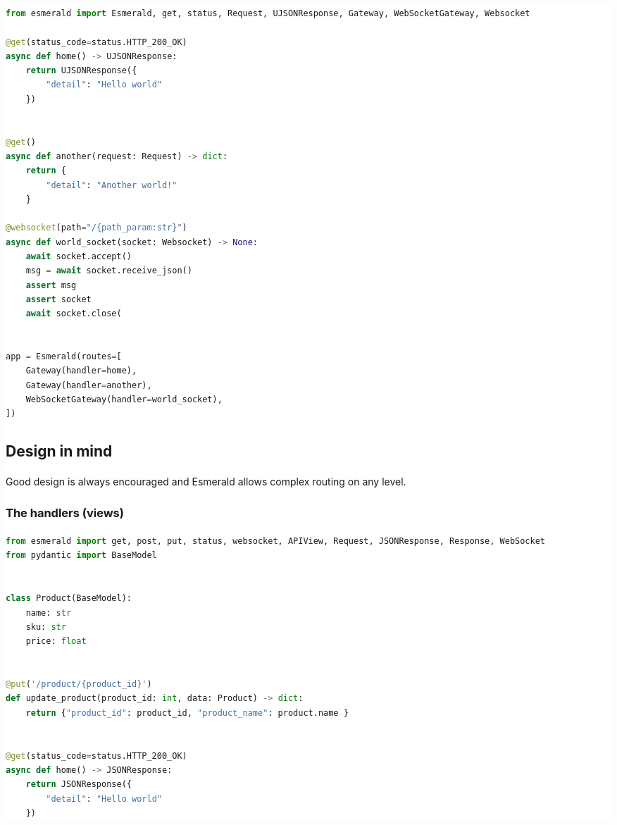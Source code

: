 ```python title='src/app.py'
from esmerald import Esmerald, get, status, Request, UJSONResponse, Gateway, WebSocketGateway, Websocket

@get(status_code=status.HTTP_200_OK)
async def home() -> UJSONResponse:
    return UJSONResponse({
        "detail": "Hello world"
    })


@get()
async def another(request: Request) -> dict:
    return {
        "detail": "Another world!"
    }

@websocket(path="/{path_param:str}")
async def world_socket(socket: Websocket) -> None:
    await socket.accept()
    msg = await socket.receive_json()
    assert msg
    assert socket
    await socket.close(


app = Esmerald(routes=[
    Gateway(handler=home),
    Gateway(handler=another),
    WebSocketGateway(handler=world_socket),
])

```

## Design in mind

Good design is always encouraged and Esmerald allows complex routing on any level.

### The handlers (views)

```python title="myapp/accounts/views.py"
from esmerald import get, post, put, status, websocket, APIView, Request, JSONResponse, Response, WebSocket
from pydantic import BaseModel


class Product(BaseModel):
    name: str
    sku: str
    price: float


@put('/product/{product_id}')
def update_product(product_id: int, data: Product) -> dict:
    return {"product_id": product_id, "product_name": product.name }


@get(status_code=status.HTTP_200_OK)
async def home() -> JSONResponse:
    return JSONResponse({
        "detail": "Hello world"
    })


```